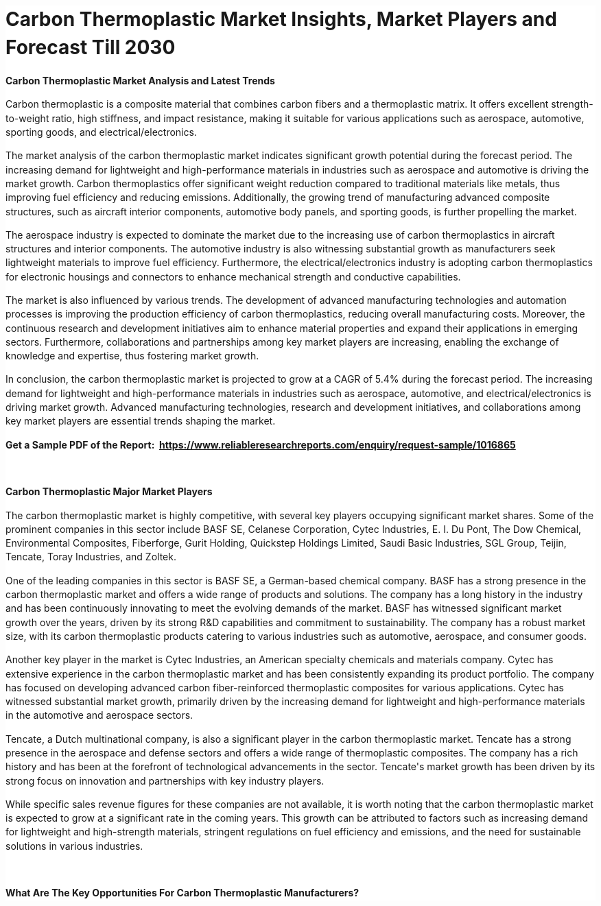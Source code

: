 <p><h1>Carbon Thermoplastic Market Insights, Market Players and Forecast Till 2030</h1></p><p><strong>Carbon Thermoplastic Market Analysis and Latest Trends</strong></p>
<p><p>Carbon thermoplastic is a composite material that combines carbon fibers and a thermoplastic matrix. It offers excellent strength-to-weight ratio, high stiffness, and impact resistance, making it suitable for various applications such as aerospace, automotive, sporting goods, and electrical/electronics.</p><p>The market analysis of the carbon thermoplastic market indicates significant growth potential during the forecast period. The increasing demand for lightweight and high-performance materials in industries such as aerospace and automotive is driving the market growth. Carbon thermoplastics offer significant weight reduction compared to traditional materials like metals, thus improving fuel efficiency and reducing emissions. Additionally, the growing trend of manufacturing advanced composite structures, such as aircraft interior components, automotive body panels, and sporting goods, is further propelling the market.</p><p>The aerospace industry is expected to dominate the market due to the increasing use of carbon thermoplastics in aircraft structures and interior components. The automotive industry is also witnessing substantial growth as manufacturers seek lightweight materials to improve fuel efficiency. Furthermore, the electrical/electronics industry is adopting carbon thermoplastics for electronic housings and connectors to enhance mechanical strength and conductive capabilities.</p><p>The market is also influenced by various trends. The development of advanced manufacturing technologies and automation processes is improving the production efficiency of carbon thermoplastics, reducing overall manufacturing costs. Moreover, the continuous research and development initiatives aim to enhance material properties and expand their applications in emerging sectors. Furthermore, collaborations and partnerships among key market players are increasing, enabling the exchange of knowledge and expertise, thus fostering market growth.</p><p>In conclusion, the carbon thermoplastic market is projected to grow at a CAGR of 5.4% during the forecast period. The increasing demand for lightweight and high-performance materials in industries such as aerospace, automotive, and electrical/electronics is driving market growth. Advanced manufacturing technologies, research and development initiatives, and collaborations among key market players are essential trends shaping the market.</p></p>
<p><strong>Get a Sample PDF of the Report:&nbsp; <a href="https://www.reliableresearchreports.com/enquiry/request-sample/1016865">https://www.reliableresearchreports.com/enquiry/request-sample/1016865</a></strong></p>
<p>&nbsp;</p>
<p><strong>Carbon Thermoplastic Major Market Players</strong></p>
<p><p>The carbon thermoplastic market is highly competitive, with several key players occupying significant market shares. Some of the prominent companies in this sector include BASF SE, Celanese Corporation, Cytec Industries, E. I. Du Pont, The Dow Chemical, Environmental Composites, Fiberforge, Gurit Holding, Quickstep Holdings Limited, Saudi Basic Industries, SGL Group, Teijin, Tencate, Toray Industries, and Zoltek.</p><p>One of the leading companies in this sector is BASF SE, a German-based chemical company. BASF has a strong presence in the carbon thermoplastic market and offers a wide range of products and solutions. The company has a long history in the industry and has been continuously innovating to meet the evolving demands of the market. BASF has witnessed significant market growth over the years, driven by its strong R&D capabilities and commitment to sustainability. The company has a robust market size, with its carbon thermoplastic products catering to various industries such as automotive, aerospace, and consumer goods.</p><p>Another key player in the market is Cytec Industries, an American specialty chemicals and materials company. Cytec has extensive experience in the carbon thermoplastic market and has been consistently expanding its product portfolio. The company has focused on developing advanced carbon fiber-reinforced thermoplastic composites for various applications. Cytec has witnessed substantial market growth, primarily driven by the increasing demand for lightweight and high-performance materials in the automotive and aerospace sectors.</p><p>Tencate, a Dutch multinational company, is also a significant player in the carbon thermoplastic market. Tencate has a strong presence in the aerospace and defense sectors and offers a wide range of thermoplastic composites. The company has a rich history and has been at the forefront of technological advancements in the sector. Tencate's market growth has been driven by its strong focus on innovation and partnerships with key industry players.</p><p>While specific sales revenue figures for these companies are not available, it is worth noting that the carbon thermoplastic market is expected to grow at a significant rate in the coming years. This growth can be attributed to factors such as increasing demand for lightweight and high-strength materials, stringent regulations on fuel efficiency and emissions, and the need for sustainable solutions in various industries.</p></p>
<p>&nbsp;</p>
<p><strong>What Are The Key Opportunities For Carbon Thermoplastic Manufacturers?</strong></p>